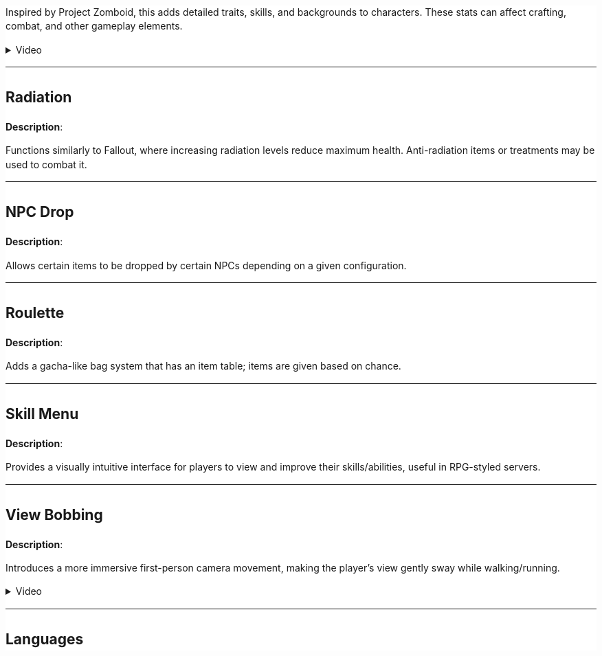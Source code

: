 Inspired by Project Zomboid, this adds detailed traits, skills, and backgrounds to characters. These stats can affect crafting, combat, and other gameplay elements.

<details><summary>Video</summary></details>

---

## Radiation

**Description**: 

Functions similarly to Fallout, where increasing radiation levels reduce maximum health. Anti-radiation items or treatments may be used to combat it.

---

## NPC Drop

**Description**: 

Allows certain items to be dropped by certain NPCs depending on a given configuration.

---

## Roulette

**Description**: 

Adds a gacha-like bag system that has an item table; items are given based on chance.

---

## Skill Menu

**Description**: 

Provides a visually intuitive interface for players to view and improve their skills/abilities, useful in RPG-styled servers.

---

## View Bobbing

**Description**: 

Introduces a more immersive first-person camera movement, making the player’s view gently sway while walking/running.

<details><summary>Video</summary></details>

---


## Languages
